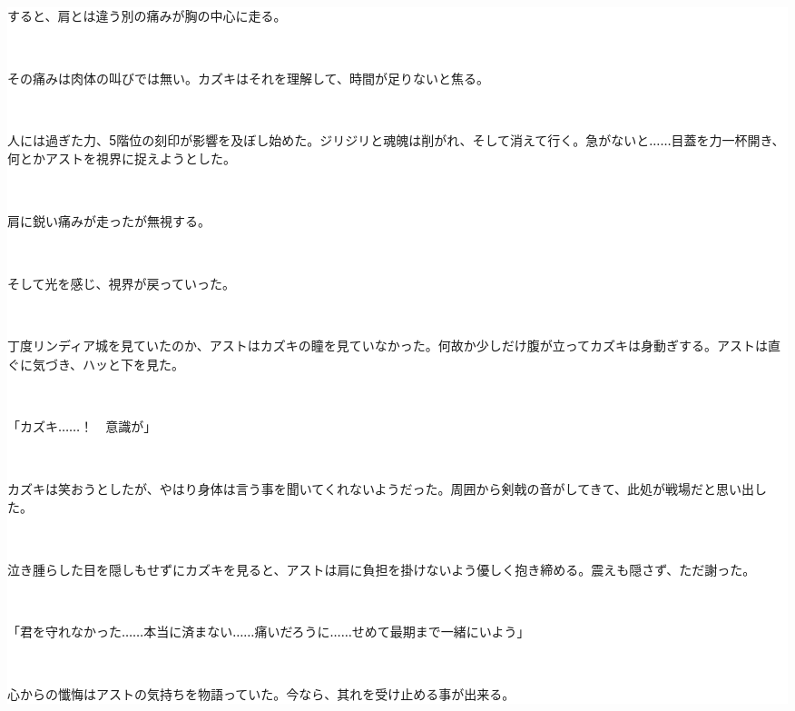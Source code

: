  </p>
 <p id="L60">
  すると、肩とは違う別の痛みが胸の中心に走る。
 </p>
 <p id="L61">
  <br/>
 </p>
 <p id="L62">
  その痛みは肉体の叫びでは無い。カズキはそれを理解して、時間が足りないと焦る。
 </p>
 <p id="L63">
  <br/>
 </p>
 <p id="L64">
  人には過ぎた力、5階位の刻印が影響を及ぼし始めた。ジリジリと魂魄は削がれ、そして消えて行く。急がないと……目蓋を力一杯開き、何とかアストを視界に捉えようとした。
 </p>
 <p id="L65">
  <br/>
 </p>
 <p id="L66">
  肩に鋭い痛みが走ったが無視する。
 </p>
 <p id="L67">
  <br/>
 </p>
 <p id="L68">
  そして光を感じ、視界が戻っていった。
 </p>
 <p id="L69">
  <br/>
 </p>
 <p id="L70">
  丁度リンディア城を見ていたのか、アストはカズキの瞳を見ていなかった。何故か少しだけ腹が立ってカズキは身動ぎする。アストは直ぐに気づき、ハッと下を見た。
 </p>
 <p id="L71">
  <br/>
 </p>
 <p id="L72">
  「カズキ……！　意識が」
 </p>
 <p id="L73">
  <br/>
 </p>
 <p id="L74">
  カズキは笑おうとしたが、やはり身体は言う事を聞いてくれないようだった。周囲から剣戟の音がしてきて、此処が戦場だと思い出した。
 </p>
 <p id="L75">
  <br/>
 </p>
 <p id="L76">
  泣き腫らした目を隠しもせずにカズキを見ると、アストは肩に負担を掛けないよう優しく抱き締める。震えも隠さず、ただ謝った。
 </p>
 <p id="L77">
  <br/>
 </p>
 <p id="L78">
  「君を守れなかった……本当に済まない……痛いだろうに……せめて最期まで一緒にいよう」
 </p>
 <p id="L79">
  <br/>
 </p>
 <p id="L80">
  心からの懺悔はアストの気持ちを物語っていた。今なら、其れを受け止める事が出来る。
 </p>